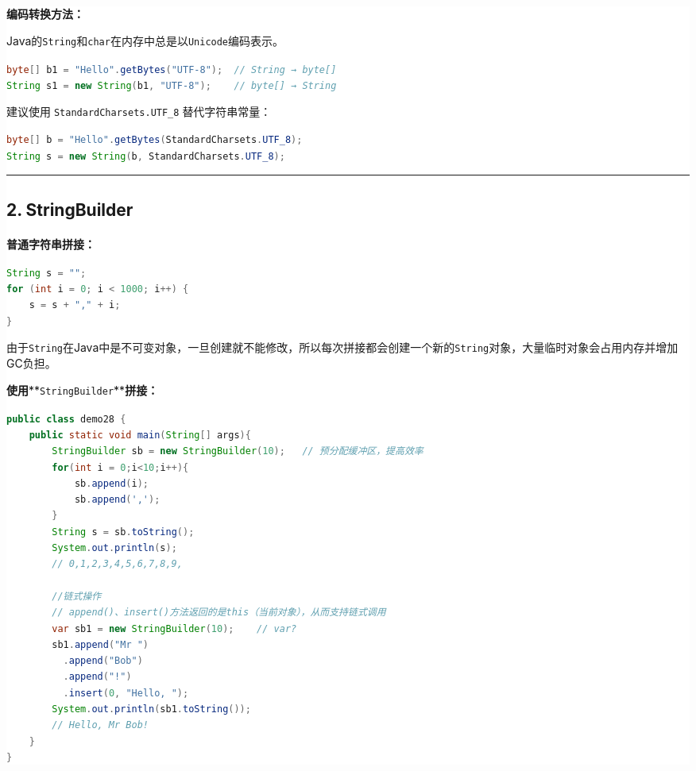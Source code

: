 **编码转换方法：**

Java的`String`和`char`在内存中总是以`Unicode`编码表示。

```java
byte[] b1 = "Hello".getBytes("UTF-8");  // String → byte[]
String s1 = new String(b1, "UTF-8");    // byte[] → String
```

建议使用 `StandardCharsets.UTF_8` 替代字符串常量：

```java
byte[] b = "Hello".getBytes(StandardCharsets.UTF_8);
String s = new String(b, StandardCharsets.UTF_8);
```

---

## 2. StringBuilder

**普通字符串拼接：**

```java
String s = "";
for (int i = 0; i < 1000; i++) {
    s = s + "," + i;
}
```

由于`String`在Java中是不可变对象，一旦创建就不能修改，所以每次拼接都会创建一个新的`String`对象，大量临时对象会占用内存并增加GC负担。

**使用****`StringBuilder`****拼接：**

```java
public class demo28 {
    public static void main(String[] args){
        StringBuilder sb = new StringBuilder(10);   // 预分配缓冲区，提高效率
        for(int i = 0;i<10;i++){
            sb.append(i);
            sb.append(',');
        }
        String s = sb.toString();
        System.out.println(s);
        // 0,1,2,3,4,5,6,7,8,9,

        //链式操作
        // append()、insert()方法返回的是this（当前对象），从而支持链式调用
        var sb1 = new StringBuilder(10);	// var?
        sb1.append("Mr ")
          .append("Bob")
          .append("!")
          .insert(0, "Hello, ");
        System.out.println(sb1.toString()); 
        // Hello, Mr Bob!
    }
}
```
